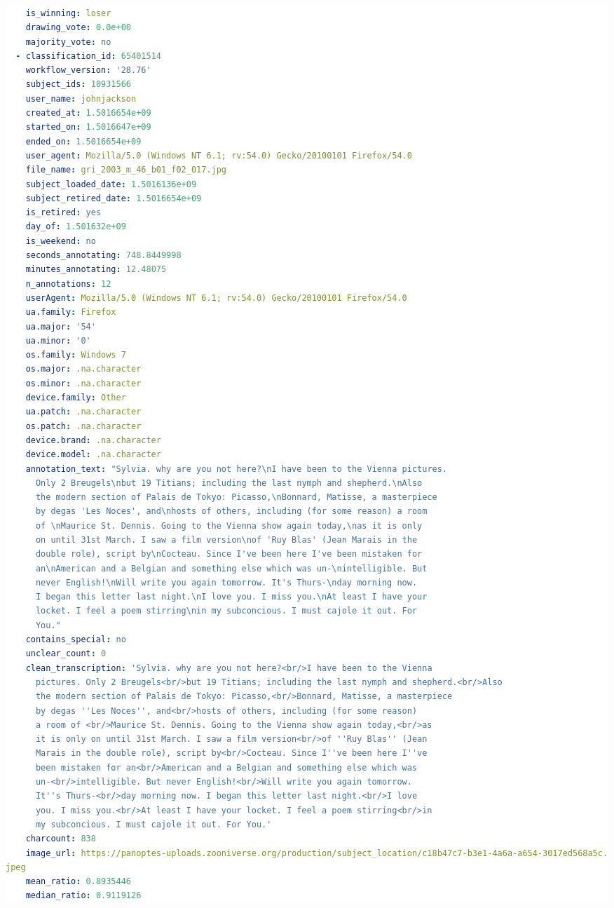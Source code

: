 ```yaml
    is_winning: loser
    drawing_vote: 0.0e+00
    majority_vote: no
  - classification_id: 65401514
    workflow_version: '28.76'
    subject_ids: 10931566
    user_name: johnjackson
    created_at: 1.5016654e+09
    started_on: 1.5016647e+09
    ended_on: 1.5016654e+09
    user_agent: Mozilla/5.0 (Windows NT 6.1; rv:54.0) Gecko/20100101 Firefox/54.0
    file_name: gri_2003_m_46_b01_f02_017.jpg
    subject_loaded_date: 1.5016136e+09
    subject_retired_date: 1.5016654e+09
    is_retired: yes
    day_of: 1.501632e+09
    is_weekend: no
    seconds_annotating: 748.8449998
    minutes_annotating: 12.48075
    n_annotations: 12
    userAgent: Mozilla/5.0 (Windows NT 6.1; rv:54.0) Gecko/20100101 Firefox/54.0
    ua.family: Firefox
    ua.major: '54'
    ua.minor: '0'
    os.family: Windows 7
    os.major: .na.character
    os.minor: .na.character
    device.family: Other
    ua.patch: .na.character
    os.patch: .na.character
    device.brand: .na.character
    device.model: .na.character
    annotation_text: "Sylvia. why are you not here?\nI have been to the Vienna pictures.
      Only 2 Breugels\nbut 19 Titians; including the last nymph and shepherd.\nAlso
      the modern section of Palais de Tokyo: Picasso,\nBonnard, Matisse, a masterpiece
      by degas 'Les Noces', and\nhosts of others, including (for some reason) a room
      of \nMaurice St. Dennis. Going to the Vienna show again today,\nas it is only
      on until 31st March. I saw a film version\nof 'Ruy Blas' (Jean Marais in the
      double role), script by\nCocteau. Since I've been here I've been mistaken for
      an\nAmerican and a Belgian and something else which was un-\nintelligible. But
      never English!\nWill write you again tomorrow. It's Thurs-\nday morning now.
      I began this letter last night.\nI love you. I miss you.\nAt least I have your
      locket. I feel a poem stirring\nin my subconcious. I must cajole it out. For
      You."
    contains_special: no
    unclear_count: 0
    clean_transcription: 'Sylvia. why are you not here?<br/>I have been to the Vienna
      pictures. Only 2 Breugels<br/>but 19 Titians; including the last nymph and shepherd.<br/>Also
      the modern section of Palais de Tokyo: Picasso,<br/>Bonnard, Matisse, a masterpiece
      by degas ''Les Noces'', and<br/>hosts of others, including (for some reason)
      a room of <br/>Maurice St. Dennis. Going to the Vienna show again today,<br/>as
      it is only on until 31st March. I saw a film version<br/>of ''Ruy Blas'' (Jean
      Marais in the double role), script by<br/>Cocteau. Since I''ve been here I''ve
      been mistaken for an<br/>American and a Belgian and something else which was
      un-<br/>intelligible. But never English!<br/>Will write you again tomorrow.
      It''s Thurs-<br/>day morning now. I began this letter last night.<br/>I love
      you. I miss you.<br/>At least I have your locket. I feel a poem stirring<br/>in
      my subconcious. I must cajole it out. For You.'
    charcount: 838
    image_url: https://panoptes-uploads.zooniverse.org/production/subject_location/c18b47c7-b3e1-4a6a-a654-3017ed568a5c.jpeg
    mean_ratio: 0.8935446
    median_ratio: 0.9119126
```